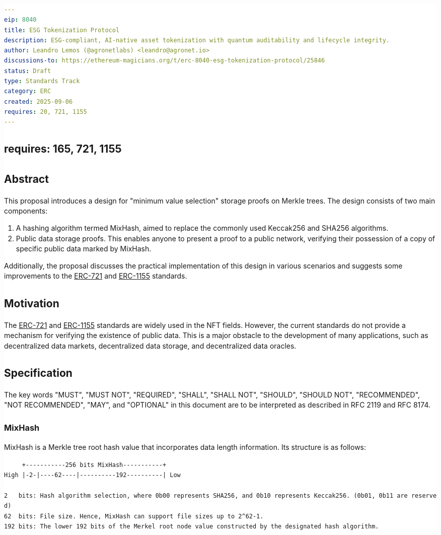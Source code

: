 ```yaml
---
eip: 8040
title: ESG Tokenization Protocol
description: ESG-compliant, AI-native asset tokenization with quantum auditability and lifecycle integrity.
author: Leandro Lemos (@agronetlabs) <leandro@agronet.io>
discussions-to: https://ethereum-magicians.org/t/erc-8040-esg-tokenization-protocol/25846
status: Draft
type: Standards Track
category: ERC
created: 2025-09-06
requires: 20, 721, 1155
---
```

requires: 165, 721, 1155
---

## Abstract

This proposal introduces a design for "minimum value selection" storage proofs on Merkle trees. The design consists of two main components:

1. A hashing algorithm termed MixHash, aimed to replace the commonly used Keccak256 and SHA256 algorithms.
2. Public data storage proofs. This enables anyone to present a proof to a public network, verifying their possession of a copy of specific public data marked by MixHash.

Additionally, the proposal discusses the practical implementation of this design in various scenarios and suggests some improvements to the [ERC-721](./eip-721.md) and [ERC-1155](./eip-1155.md) standards.

## Motivation

The [ERC-721](./eip-721.md) and [ERC-1155](./eip-1155.md) standards are widely used in the NFT  fields. However, the current standards do not provide a mechanism for verifying the existence of public data. This is a major obstacle to the development of many applications, such as decentralized data markets, decentralized data storage, and decentralized data oracles.

## Specification

The key words "MUST", "MUST NOT", "REQUIRED", "SHALL", "SHALL NOT", "SHOULD", "SHOULD NOT", "RECOMMENDED", "NOT RECOMMENDED", "MAY", and "OPTIONAL" in this document are to be interpreted as described in RFC 2119 and RFC 8174.

### MixHash

MixHash is a Merkle tree root hash value that incorporates data length information. Its structure is as follows:

```text
     +-----------256 bits MixHash-----------+
High |-2-|----62----|----------192----------| Low

2   bits: Hash algorithm selection, where 0b00 represents SHA256, and 0b10 represents Keccak256. (0b01, 0b11 are reserved)
62  bits: File size. Hence, MixHash can support file sizes up to 2^62-1.
192 bits: The lower 192 bits of the Merkel root node value constructed by the designated hash algorithm.

```
